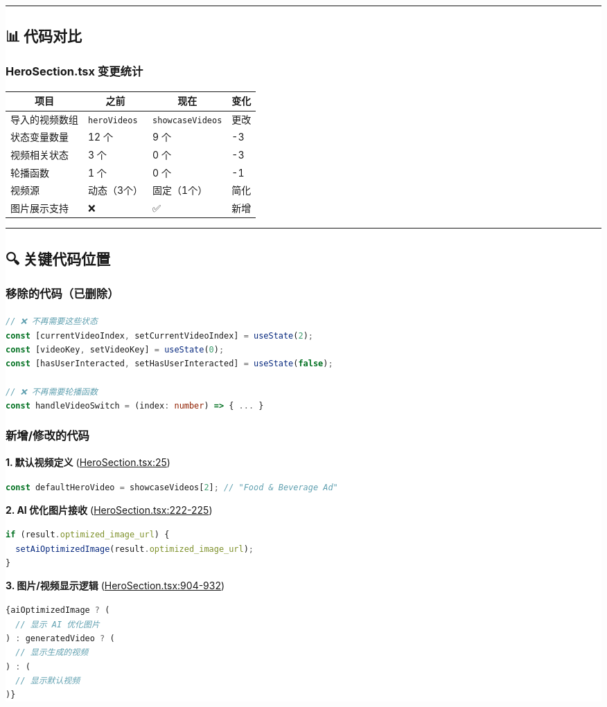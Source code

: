 
---

## 📊 代码对比

### HeroSection.tsx 变更统计

| 项目 | 之前 | 现在 | 变化 |
|------|------|------|------|
| 导入的视频数组 | `heroVideos` | `showcaseVideos` | 更改 |
| 状态变量数量 | 12 个 | 9 个 | -3 |
| 视频相关状态 | 3 个 | 0 个 | -3 |
| 轮播函数 | 1 个 | 0 个 | -1 |
| 视频源 | 动态（3个） | 固定（1个） | 简化 |
| 图片展示支持 | ❌ | ✅ | 新增 |

---

## 🔍 关键代码位置

### 移除的代码（已删除）
```typescript
// ❌ 不再需要这些状态
const [currentVideoIndex, setCurrentVideoIndex] = useState(2);
const [videoKey, setVideoKey] = useState(0);
const [hasUserInteracted, setHasUserInteracted] = useState(false);

// ❌ 不再需要轮播函数
const handleVideoSwitch = (index: number) => { ... }
```

### 新增/修改的代码

**1. 默认视频定义** ([HeroSection.tsx:25](components/HeroSection.tsx#L25))
```typescript
const defaultHeroVideo = showcaseVideos[2]; // "Food & Beverage Ad"
```

**2. AI 优化图片接收** ([HeroSection.tsx:222-225](components/HeroSection.tsx#L222-225))
```typescript
if (result.optimized_image_url) {
  setAiOptimizedImage(result.optimized_image_url);
}
```

**3. 图片/视频显示逻辑** ([HeroSection.tsx:904-932](components/HeroSection.tsx#L904-932))
```typescript
{aiOptimizedImage ? (
  // 显示 AI 优化图片
) : generatedVideo ? (
  // 显示生成的视频
) : (
  // 显示默认视频
)}
```
